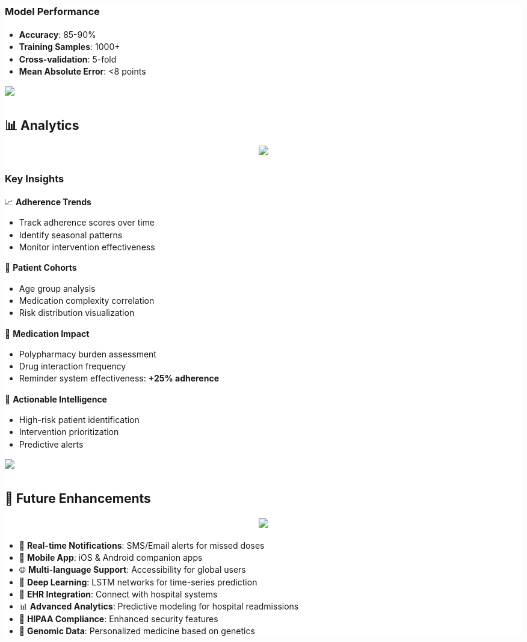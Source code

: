 ### Model Performance
- **Accuracy**: 85-90%
- **Training Samples**: 1000+
- **Cross-validation**: 5-fold
- **Mean Absolute Error**: <8 points

<img src="https://raw.githubusercontent.com/andreasbm/readme/master/assets/lines/rainbow.png" width="100%" />

## 📊 Analytics

<div align="center">
<img src="https://media.giphy.com/media/3o7btPCcdNniyf0ArS/giphy.gif" width="350"/>
</div>

### Key Insights

📈 **Adherence Trends**
- Track adherence scores over time
- Identify seasonal patterns
- Monitor intervention effectiveness

👥 **Patient Cohorts**
- Age group analysis
- Medication complexity correlation
- Risk distribution visualization

💊 **Medication Impact**
- Polypharmacy burden assessment
- Drug interaction frequency
- Reminder system effectiveness: **+25% adherence**

🎯 **Actionable Intelligence**
- High-risk patient identification
- Intervention prioritization
- Predictive alerts

<img src="https://raw.githubusercontent.com/andreasbm/readme/master/assets/lines/rainbow.png" width="100%" />

## 🔮 Future Enhancements

<div align="center">
<img src="https://media.giphy.com/media/l0HlMSVVw9zqmClLq/giphy.gif" width="350"/>
</div>

- 🔔 **Real-time Notifications**: SMS/Email alerts for missed doses
- 📱 **Mobile App**: iOS & Android companion apps
- 🌐 **Multi-language Support**: Accessibility for global users
- 🤖 **Deep Learning**: LSTM networks for time-series prediction
- 🔗 **EHR Integration**: Connect with hospital systems
- 📊 **Advanced Analytics**: Predictive modeling for hospital readmissions
- 🔐 **HIPAA Compliance**: Enhanced security features
- 🧬 **Genomic Data**: Personalized medicine based on genetics
